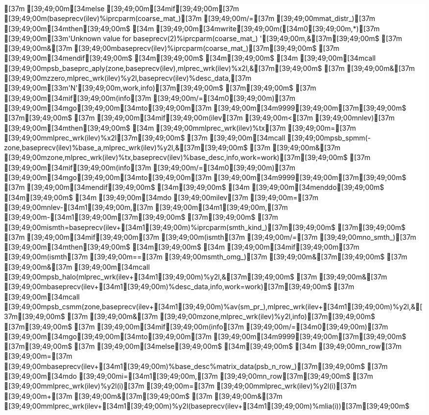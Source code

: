 [37m        [39;49;00m[34melse [39;49;00m[34mif[39;49;00m[37m [39;49;00m(baseprecv(ilev)%iprcparm(coarse_mat_)[37m [39;49;00m/=[37m [39;49;00mmat_distr_)[37m [39;49;00m[34mthen[39;49;00m$
[34m          [39;49;00m[34mwrite[39;49;00m([34m0[39;49;00m,*)[37m [39;49;00m[33m'Unknown value for baseprecv(2)%iprcparm(coarse_mat_) '[39;49;00m,&[37m[39;49;00m$
[37m               [39;49;00m&[37m [39;49;00mbaseprecv(ilev)%iprcparm(coarse_mat_)[37m[39;49;00m$
[37m        [39;49;00m[34mendif[39;49;00m$
[34m[39;49;00m$
[34m[39;49;00m$
[34m        [39;49;00m[34mcall [39;49;00mpsb_baseprc_aply(zone,baseprecv(ilev),mlprec_wrk(ilev)%x2l,&[37m[39;49;00m$
[37m             [39;49;00m&[37m [39;49;00mzzero,mlprec_wrk(ilev)%y2l,baseprecv(ilev)%desc_data,[37m [39;49;00m[33m'N'[39;49;00m,work,info)[37m[39;49;00m$
[37m[39;49;00m$
[37m        [39;49;00m[34mif[39;49;00m(info[37m [39;49;00m/=[34m0[39;49;00m)[37m [39;49;00m[34mgo[39;49;00m[34mto[39;49;00m[37m [39;49;00m[34m9999[39;49;00m[37m[39;49;00m$
[37m[39;49;00m$
[37m        [39;49;00m[34mif[39;49;00m(ilev[37m [39;49;00m<[37m [39;49;00mnlev)[37m [39;49;00m[34mthen[39;49;00m$
[34m          [39;49;00mmlprec_wrk(ilev)%tx[37m [39;49;00m=[37m [39;49;00mmlprec_wrk(ilev)%x2l[37m[39;49;00m$
[37m          [39;49;00m[34mcall [39;49;00mpsb_spmm(-zone,baseprecv(ilev)%base_a,mlprec_wrk(ilev)%y2l,&[37m[39;49;00m$
[37m               [39;49;00m&[37m [39;49;00mzone,mlprec_wrk(ilev)%tx,baseprecv(ilev)%base_desc,info,work=work)[37m[39;49;00m$
[37m          [39;49;00m[34mif[39;49;00m(info[37m [39;49;00m/=[34m0[39;49;00m)[37m [39;49;00m[34mgo[39;49;00m[34mto[39;49;00m[37m [39;49;00m[34m9999[39;49;00m[37m[39;49;00m$
[37m        [39;49;00m[34mendif[39;49;00m$
[34m[39;49;00m$
[34m      [39;49;00m[34menddo[39;49;00m$
[34m[39;49;00m$
[34m      [39;49;00m[34mdo [39;49;00milev[37m [39;49;00m=[37m [39;49;00mnlev-[34m1[39;49;00m,[37m [39;49;00m[34m1[39;49;00m,[37m [39;49;00m-[34m1[39;49;00m[37m[39;49;00m$
[37m[39;49;00m$
[37m        [39;49;00mismth=baseprecv(ilev+[34m1[39;49;00m)%iprcparm(smth_kind_)[37m[39;49;00m$
[37m[39;49;00m$
[37m        [39;49;00m[34mif[39;49;00m[37m [39;49;00m(ismth[37m  [39;49;00m/=[37m [39;49;00mno_smth_)[37m [39;49;00m[34mthen[39;49;00m$
[34m[39;49;00m$
[34m          [39;49;00m[34mif[39;49;00m[37m [39;49;00m(ismth[37m [39;49;00m==[37m [39;49;00msmth_omg_)[37m [39;49;00m&[37m[39;49;00m$
[37m               [39;49;00m&[37m [39;49;00m[34mcall [39;49;00mpsb_halo(mlprec_wrk(ilev+[34m1[39;49;00m)%y2l,&[37m[39;49;00m$
[37m               [39;49;00m&[37m [39;49;00mbaseprecv(ilev+[34m1[39;49;00m)%desc_data,info,work=work)[37m[39;49;00m$
[37m          [39;49;00m[34mcall [39;49;00mpsb_csmm(zone,baseprecv(ilev+[34m1[39;49;00m)%av(sm_pr_),mlprec_wrk(ilev+[34m1[39;49;00m)%y2l,&[37m[39;49;00m$
[37m               [39;49;00m&[37m [39;49;00mzone,mlprec_wrk(ilev)%y2l,info)[37m[39;49;00m$
[37m[39;49;00m$
[37m          [39;49;00m[34mif[39;49;00m(info[37m [39;49;00m/=[34m0[39;49;00m)[37m [39;49;00m[34mgo[39;49;00m[34mto[39;49;00m[37m [39;49;00m[34m9999[39;49;00m[37m[39;49;00m$
[37m[39;49;00m$
[37m        [39;49;00m[34melse[39;49;00m$
[34m[39;49;00m$
[34m          [39;49;00mn_row[37m [39;49;00m=[37m [39;49;00mbaseprecv(ilev+[34m1[39;49;00m)%base_desc%matrix_data(psb_n_row_)[37m[39;49;00m$
[37m          [39;49;00m[34mdo [39;49;00mi=[34m1[39;49;00m,[37m [39;49;00mn_row[37m[39;49;00m$
[37m            [39;49;00mmlprec_wrk(ilev)%y2l(i)[37m [39;49;00m=[37m [39;49;00mmlprec_wrk(ilev)%y2l(i)[37m [39;49;00m+[37m [39;49;00m&[37m[39;49;00m$
[37m                 [39;49;00m&[37m [39;49;00mmlprec_wrk(ilev+[34m1[39;49;00m)%y2l(baseprecv(ilev+[34m1[39;49;00m)%mlia(i))[37m[39;49;00m$